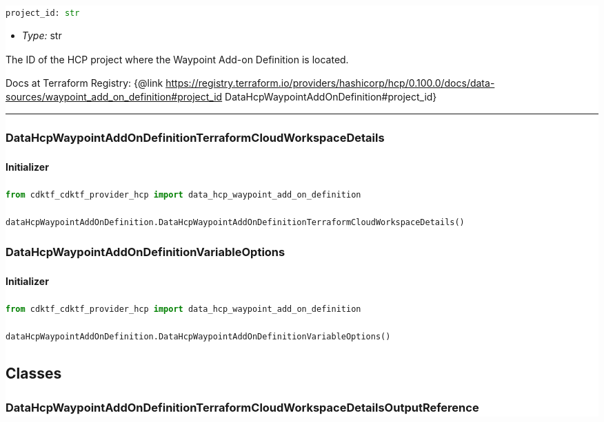 ```python
project_id: str
```

- *Type:* str

The ID of the HCP project where the Waypoint Add-on Definition is located.

Docs at Terraform Registry: {@link https://registry.terraform.io/providers/hashicorp/hcp/0.100.0/docs/data-sources/waypoint_add_on_definition#project_id DataHcpWaypointAddOnDefinition#project_id}

---

### DataHcpWaypointAddOnDefinitionTerraformCloudWorkspaceDetails <a name="DataHcpWaypointAddOnDefinitionTerraformCloudWorkspaceDetails" id="@cdktf/provider-hcp.dataHcpWaypointAddOnDefinition.DataHcpWaypointAddOnDefinitionTerraformCloudWorkspaceDetails"></a>

#### Initializer <a name="Initializer" id="@cdktf/provider-hcp.dataHcpWaypointAddOnDefinition.DataHcpWaypointAddOnDefinitionTerraformCloudWorkspaceDetails.Initializer"></a>

```python
from cdktf_cdktf_provider_hcp import data_hcp_waypoint_add_on_definition

dataHcpWaypointAddOnDefinition.DataHcpWaypointAddOnDefinitionTerraformCloudWorkspaceDetails()
```


### DataHcpWaypointAddOnDefinitionVariableOptions <a name="DataHcpWaypointAddOnDefinitionVariableOptions" id="@cdktf/provider-hcp.dataHcpWaypointAddOnDefinition.DataHcpWaypointAddOnDefinitionVariableOptions"></a>

#### Initializer <a name="Initializer" id="@cdktf/provider-hcp.dataHcpWaypointAddOnDefinition.DataHcpWaypointAddOnDefinitionVariableOptions.Initializer"></a>

```python
from cdktf_cdktf_provider_hcp import data_hcp_waypoint_add_on_definition

dataHcpWaypointAddOnDefinition.DataHcpWaypointAddOnDefinitionVariableOptions()
```


## Classes <a name="Classes" id="Classes"></a>

### DataHcpWaypointAddOnDefinitionTerraformCloudWorkspaceDetailsOutputReference <a name="DataHcpWaypointAddOnDefinitionTerraformCloudWorkspaceDetailsOutputReference" id="@cdktf/provider-hcp.dataHcpWaypointAddOnDefinition.DataHcpWaypointAddOnDefinitionTerraformCloudWorkspaceDetailsOutputReference"></a>
